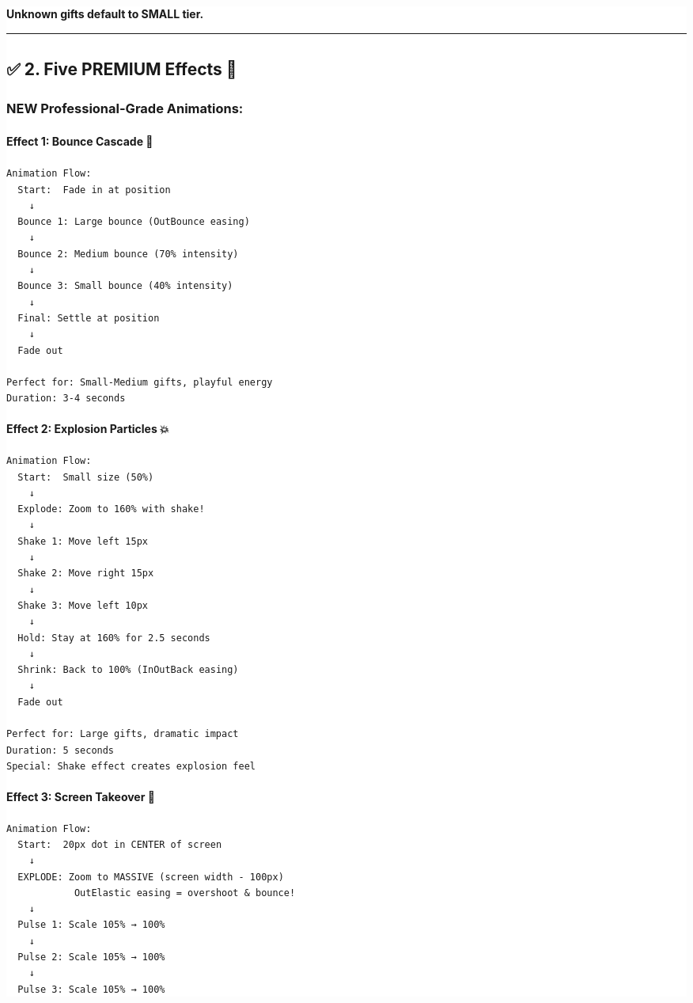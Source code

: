 **Unknown gifts default to SMALL tier.**

---

## ✅ 2. Five PREMIUM Effects 🎨

### NEW Professional-Grade Animations:

#### Effect 1: Bounce Cascade 🎾
```
Animation Flow:
  Start:  Fade in at position
    ↓
  Bounce 1: Large bounce (OutBounce easing)
    ↓
  Bounce 2: Medium bounce (70% intensity)
    ↓
  Bounce 3: Small bounce (40% intensity)
    ↓
  Final: Settle at position
    ↓
  Fade out

Perfect for: Small-Medium gifts, playful energy
Duration: 3-4 seconds
```

#### Effect 2: Explosion Particles 💥
```
Animation Flow:
  Start:  Small size (50%)
    ↓
  Explode: Zoom to 160% with shake!
    ↓
  Shake 1: Move left 15px
    ↓
  Shake 2: Move right 15px
    ↓
  Shake 3: Move left 10px
    ↓
  Hold: Stay at 160% for 2.5 seconds
    ↓
  Shrink: Back to 100% (InOutBack easing)
    ↓
  Fade out

Perfect for: Large gifts, dramatic impact
Duration: 5 seconds
Special: Shake effect creates explosion feel
```

#### Effect 3: Screen Takeover 🌟
```
Animation Flow:
  Start:  20px dot in CENTER of screen
    ↓
  EXPLODE: Zoom to MASSIVE (screen width - 100px)
            OutElastic easing = overshoot & bounce!
    ↓
  Pulse 1: Scale 105% → 100%
    ↓
  Pulse 2: Scale 105% → 100%
    ↓
  Pulse 3: Scale 105% → 100%
```